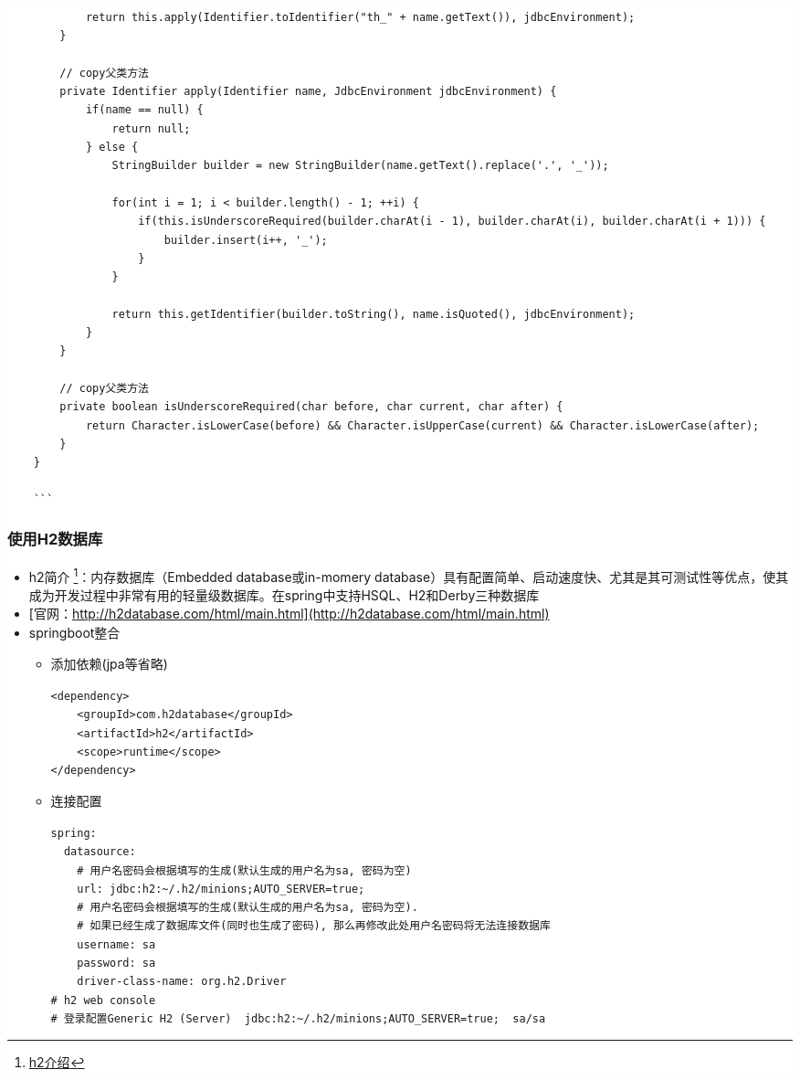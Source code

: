 				return this.apply(Identifier.toIdentifier("th_" + name.getText()), jdbcEnvironment);
			}

			// copy父类方法
			private Identifier apply(Identifier name, JdbcEnvironment jdbcEnvironment) {
				if(name == null) {
					return null;
				} else {
					StringBuilder builder = new StringBuilder(name.getText().replace('.', '_'));

					for(int i = 1; i < builder.length() - 1; ++i) {
						if(this.isUnderscoreRequired(builder.charAt(i - 1), builder.charAt(i), builder.charAt(i + 1))) {
							builder.insert(i++, '_');
						}
					}

					return this.getIdentifier(builder.toString(), name.isQuoted(), jdbcEnvironment);
				}
			}

			// copy父类方法
			private boolean isUnderscoreRequired(char before, char current, char after) {
				return Character.isLowerCase(before) && Character.isUpperCase(current) && Character.isLowerCase(after);
			}
		}

		```

### 使用H2数据库

- h2简介 [^1]：内存数据库（Embedded database或in-momery database）具有配置简单、启动速度快、尤其是其可测试性等优点，使其成为开发过程中非常有用的轻量级数据库。在spring中支持HSQL、H2和Derby三种数据库
- [官网：http://h2database.com/html/main.html](http://h2database.com/html/main.html)
- springboot整合
	- 添加依赖(jpa等省略)

		```
		<dependency>
			<groupId>com.h2database</groupId>
			<artifactId>h2</artifactId>
			<scope>runtime</scope>
		</dependency>
		```
	- 连接配置

		```
		spring:
		  datasource:
			# 用户名密码会根据填写的生成(默认生成的用户名为sa, 密码为空)
			url: jdbc:h2:~/.h2/minions;AUTO_SERVER=true;
			# 用户名密码会根据填写的生成(默认生成的用户名为sa, 密码为空).
			# 如果已经生成了数据库文件(同时也生成了密码), 那么再修改此处用户名密码将无法连接数据库
			username: sa
			password: sa
			driver-class-name: org.h2.Driver
		# h2 web console
		# 登录配置Generic H2 (Server)  jdbc:h2:~/.h2/minions;AUTO_SERVER=true;  sa/sa

[^1]: [h2介绍](http://412887952-qq-com.iteye.com/blog/2322756)
[^2]: [idea连接h2](https://stackoverflow.com/questions/31498682/spring-boot-intellij-embedded-database-headache)
[^3]: [spring-boot文件上传](http://blog.csdn.net/coding13/article/details/54577076)
[^4]: [hibernate查询分页](http://www.cnblogs.com/softidea/p/6287788.html)
[^5]: [整合mybatis](http://blog.csdn.net/gebitan505/article/details/54929287)